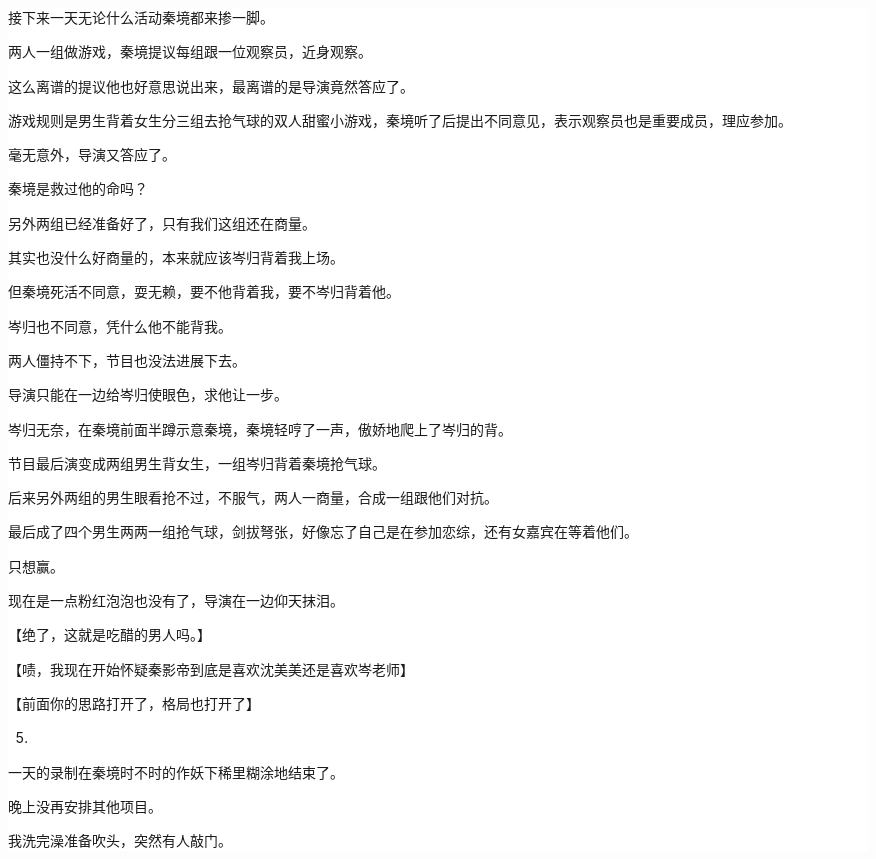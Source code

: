 接下来一天无论什么活动秦境都来掺一脚。


两人一组做游戏，秦境提议每组跟一位观察员，近身观察。


这么离谱的提议他也好意思说出来，最离谱的是导演竟然答应了。


游戏规则是男生背着女生分三组去抢气球的双人甜蜜小游戏，秦境听了后提出不同意见，表示观察员也是重要成员，理应参加。


毫无意外，导演又答应了。


秦境是救过他的命吗？


另外两组已经准备好了，只有我们这组还在商量。


其实也没什么好商量的，本来就应该岑归背着我上场。


但秦境死活不同意，耍无赖，要不他背着我，要不岑归背着他。


岑归也不同意，凭什么他不能背我。


两人僵持不下，节目也没法进展下去。


导演只能在一边给岑归使眼色，求他让一步。


岑归无奈，在秦境前面半蹲示意秦境，秦境轻哼了一声，傲娇地爬上了岑归的背。


节目最后演变成两组男生背女生，一组岑归背着秦境抢气球。


后来另外两组的男生眼看抢不过，不服气，两人一商量，合成一组跟他们对抗。


最后成了四个男生两两一组抢气球，剑拔弩张，好像忘了自己是在参加恋综，还有女嘉宾在等着他们。


只想赢。


现在是一点粉红泡泡也没有了，导演在一边仰天抹泪。


【绝了，这就是吃醋的男人吗。】


【啧，我现在开始怀疑秦影帝到底是喜欢沈美美还是喜欢岑老师】


【前面你的思路打开了，格局也打开了】


5.


一天的录制在秦境时不时的作妖下稀里糊涂地结束了。


晚上没再安排其他项目。


我洗完澡准备吹头，突然有人敲门。
